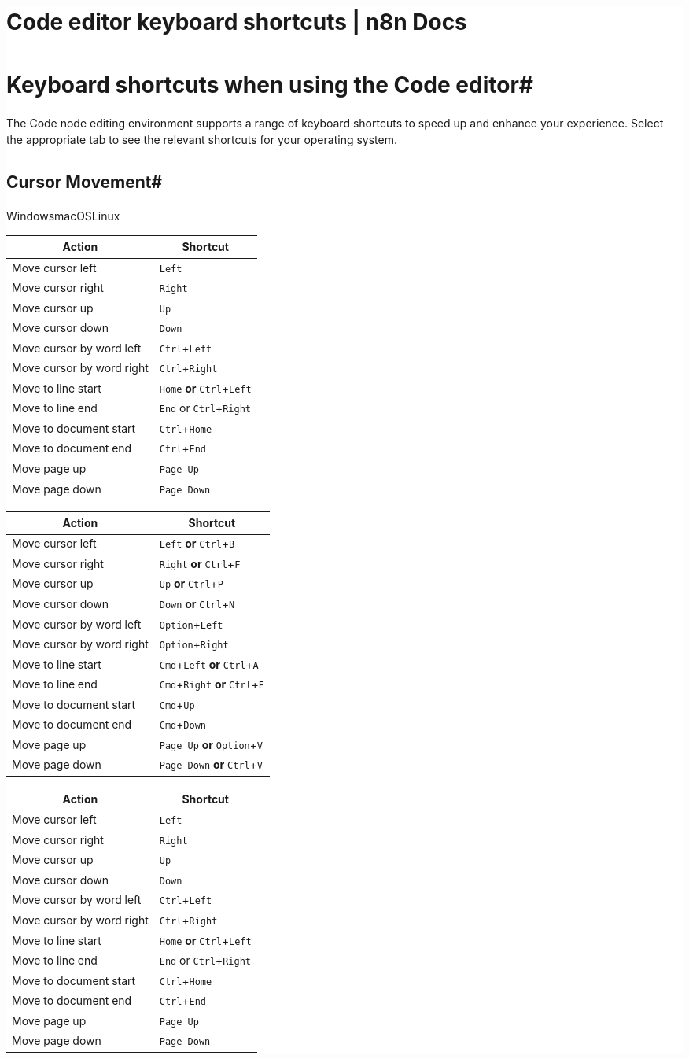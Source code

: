 # Code editor keyboard shortcuts | n8n Docs

[ ](https://github.com/n8n-io/n8n-docs/edit/main/docs/integrations/builtin/core-nodes/n8n-nodes-base.code/keyboard-shortcuts.md "Edit this page")

# Keyboard shortcuts when using the Code editor#

The Code node editing environment supports a range of keyboard shortcuts to speed up and enhance your experience. Select the appropriate tab to see the relevant shortcuts for your operating system.

## Cursor Movement#

WindowsmacOSLinux

Action | Shortcut  
---|---  
Move cursor left | `Left`  
Move cursor right | `Right`  
Move cursor up | `Up`  
Move cursor down | `Down`  
Move cursor by word left | `Ctrl`+`Left`  
Move cursor by word right | `Ctrl`+`Right`  
Move to line start | `Home` **or** `Ctrl`+`Left`  
Move to line end | `End` or `Ctrl`+`Right`  
Move to document start | `Ctrl`+`Home`  
Move to document end | `Ctrl`+`End`  
Move page up | `Page Up`  
Move page down | `Page Down`  
  
Action | Shortcut  
---|---  
Move cursor left | `Left` **or** `Ctrl`+`B`  
Move cursor right | `Right` **or** `Ctrl`+`F`  
Move cursor up | `Up` **or** `Ctrl`+`P`  
Move cursor down | `Down` **or** `Ctrl`+`N`  
Move cursor by word left | `Option`+`Left`  
Move cursor by word right | `Option`+`Right`  
Move to line start | `Cmd`+`Left` **or** `Ctrl`+`A`  
Move to line end | `Cmd`+`Right` **or** `Ctrl`+`E`  
Move to document start | `Cmd`+`Up`  
Move to document end | `Cmd`+`Down`  
Move page up | `Page Up` **or** `Option`+`V`  
Move page down | `Page Down` **or** `Ctrl`+`V`  
  
Action | Shortcut  
---|---  
Move cursor left | `Left`  
Move cursor right | `Right`  
Move cursor up | `Up`  
Move cursor down | `Down`  
Move cursor by word left | `Ctrl`+`Left`  
Move cursor by word right | `Ctrl`+`Right`  
Move to line start | `Home` **or** `Ctrl`+`Left`  
Move to line end | `End` or `Ctrl`+`Right`  
Move to document start | `Ctrl`+`Home`  
Move to document end | `Ctrl`+`End`  
Move page up | `Page Up`  
Move page down | `Page Down`  
  